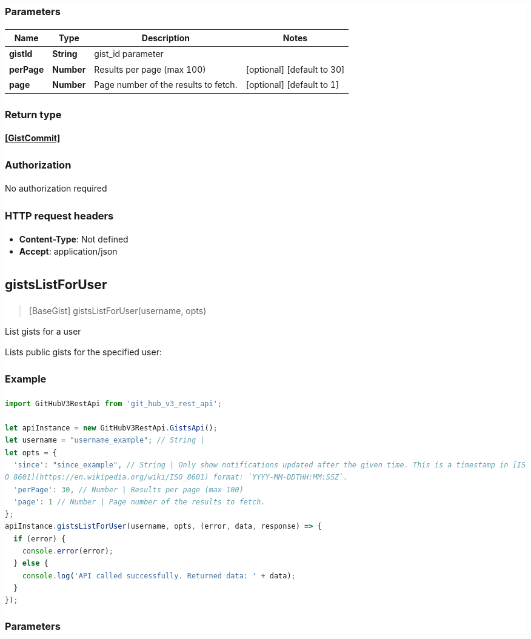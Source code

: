 ### Parameters


Name | Type | Description  | Notes
------------- | ------------- | ------------- | -------------
 **gistId** | **String**| gist_id parameter | 
 **perPage** | **Number**| Results per page (max 100) | [optional] [default to 30]
 **page** | **Number**| Page number of the results to fetch. | [optional] [default to 1]

### Return type

[**[GistCommit]**](GistCommit.md)

### Authorization

No authorization required

### HTTP request headers

- **Content-Type**: Not defined
- **Accept**: application/json


## gistsListForUser

> [BaseGist] gistsListForUser(username, opts)

List gists for a user

Lists public gists for the specified user:

### Example

```javascript
import GitHubV3RestApi from 'git_hub_v3_rest_api';

let apiInstance = new GitHubV3RestApi.GistsApi();
let username = "username_example"; // String | 
let opts = {
  'since': "since_example", // String | Only show notifications updated after the given time. This is a timestamp in [ISO 8601](https://en.wikipedia.org/wiki/ISO_8601) format: `YYYY-MM-DDTHH:MM:SSZ`.
  'perPage': 30, // Number | Results per page (max 100)
  'page': 1 // Number | Page number of the results to fetch.
};
apiInstance.gistsListForUser(username, opts, (error, data, response) => {
  if (error) {
    console.error(error);
  } else {
    console.log('API called successfully. Returned data: ' + data);
  }
});
```

### Parameters
